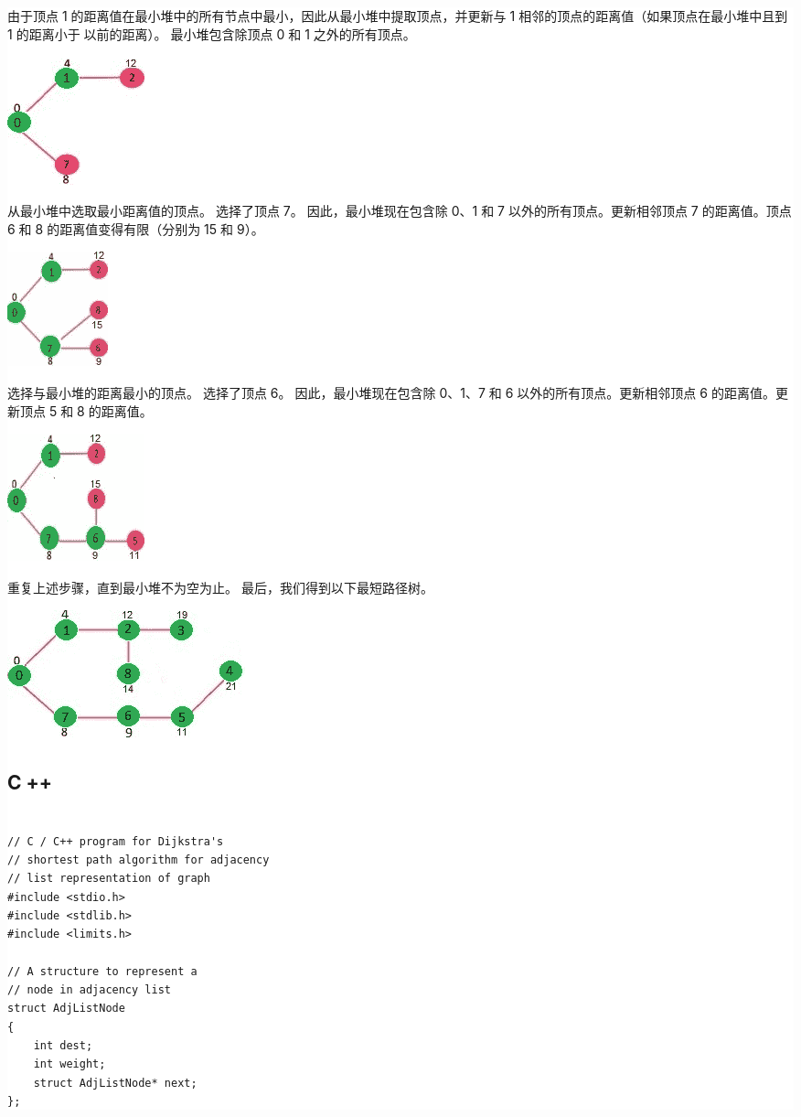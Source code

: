 由于顶点 1 的距离值在最小堆中的所有节点中最小，因此从最小堆中提取顶点，并更新与 1 相邻的顶点的距离值（如果顶点在最小堆中且到 1 的距离小于 以前的距离）。 最小堆包含除顶点 0 和 1 之外的所有顶点。

![](img/ac5abd9d899f88209c290f5bb120b9b1.png)

从最小堆中选取最小距离值的顶点。 选择了顶点 7。 因此，最小堆现在包含除 0、1 和 7 以外的所有顶点。更新相邻顶点 7 的距离值。顶点 6 和 8 的距离值变得有限（分别为 15 和 9）。

![](img/496f1c109402b68448541e30a08d2791.png)

选择与最小堆的距离最小的顶点。 选择了顶点 6。 因此，最小堆现在包含除 0、1、7 和 6 以外的所有顶点。更新相邻顶点 6 的距离值。更新顶点 5 和 8 的距离值。

![](img/1c8718c516cab4d8a9189e851c43980a.png)

重复上述步骤，直到最小堆不为空为止。 最后，我们得到以下最短路径树。

![](img/6d272676d10e4cb2538f74e1a37f619a.png)

## C ++

```

// C / C++ program for Dijkstra's 
// shortest path algorithm for adjacency
// list representation of graph
#include <stdio.h>
#include <stdlib.h>
#include <limits.h>

// A structure to represent a 
// node in adjacency list
struct AdjListNode
{
    int dest;
    int weight;
    struct AdjListNode* next;
};

```